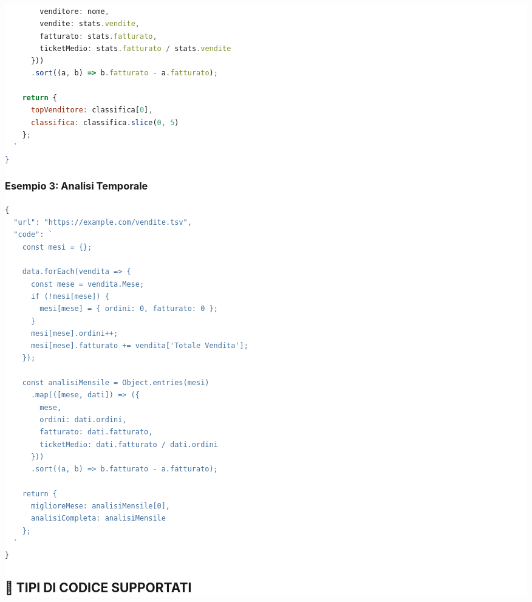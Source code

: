 ```javascript
        venditore: nome,
        vendite: stats.vendite,
        fatturato: stats.fatturato,
        ticketMedio: stats.fatturato / stats.vendite
      }))
      .sort((a, b) => b.fatturato - a.fatturato);
    
    return {
      topVenditore: classifica[0],
      classifica: classifica.slice(0, 5)
    };
  `
}
```

### Esempio 3: Analisi Temporale
```javascript
{
  "url": "https://example.com/vendite.tsv",
  "code": `
    const mesi = {};
    
    data.forEach(vendita => {
      const mese = vendita.Mese;
      if (!mesi[mese]) {
        mesi[mese] = { ordini: 0, fatturato: 0 };
      }
      mesi[mese].ordini++;
      mesi[mese].fatturato += vendita['Totale Vendita'];
    });
    
    const analisiMensile = Object.entries(mesi)
      .map(([mese, dati]) => ({
        mese,
        ordini: dati.ordini,
        fatturato: dati.fatturato,
        ticketMedio: dati.fatturato / dati.ordini
      }))
      .sort((a, b) => b.fatturato - a.fatturato);
    
    return {
      miglioreMese: analisiMensile[0],
      analisiCompleta: analisiMensile
    };
  `
}
```

## 🚀 TIPI DI CODICE SUPPORTATI
